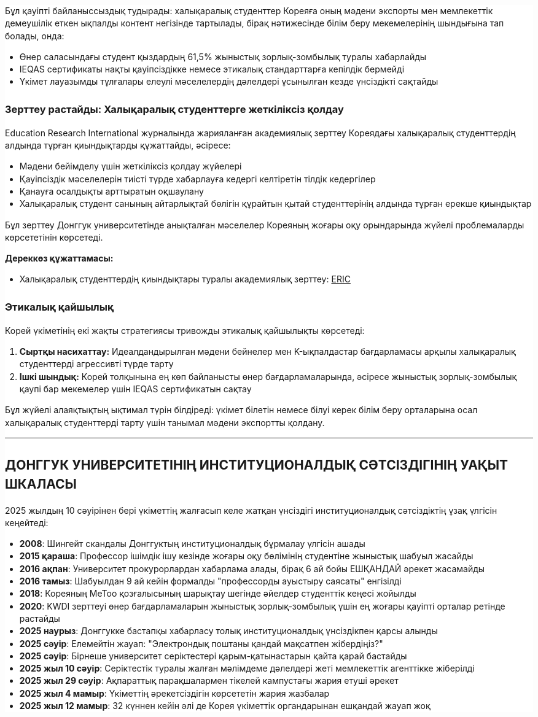 Бұл қауіпті байланыссыздық тудырады: халықаралық студенттер Кореяға оның мәдени экспорты мен мемлекеттік демеушілік еткен ықпалды контент негізінде тартылады, бірақ нәтижесінде білім беру мекемелерінің шындығына тап болады, онда:

- Өнер саласындағы студент қыздардың 61,5% жыныстық зорлық-зомбылық туралы хабарлайды
- IEQAS сертификаты нақты қауіпсіздікке немесе этикалық стандарттарға кепілдік бермейді
- Үкімет лауазымды тұлғалары елеулі мәселелердің дәлелдері ұсынылған кезде үнсіздікті сақтайды

### Зерттеу растайды: Халықаралық студенттерге жеткіліксіз қолдау

Education Research International журналында жарияланған академиялық зерттеу Кореядағы халықаралық студенттердің алдында тұрған қиындықтарды құжаттайды, әсіресе:

- Мәдени бейімделу үшін жеткіліксіз қолдау жүйелері
- Қауіпсіздік мәселелерін тиісті түрде хабарлауға кедергі келтіретін тілдік кедергілер
- Қанауға осалдықты арттыратын оқшаулану
- Халықаралық студент санының айтарлықтай бөлігін құрайтын қытай студенттерінің алдында тұрған ерекше қиындықтар

Бұл зерттеу Донггук университетінде анықталған мәселелер Кореяның жоғары оқу орындарында жүйелі проблемаларды көрсететінін көрсетеді.

**Дереккөз құжаттамасы:**
- Халықаралық студенттердің қиындықтары туралы академиялық зерттеу: [ERIC](https://files.eric.ed.gov/fulltext/EJ1336194.pdf)

### Этикалық қайшылық

Корей үкіметінің екі жақты стратегиясы тривожды этикалық қайшылықты көрсетеді:

1. **Сыртқы насихаттау:** Идеалдандырылған мәдени бейнелер мен K-ықпалдастар бағдарламасы арқылы халықаралық студенттерді агрессивті түрде тарту
2. **Ішкі шындық:** Корей толқынына ең көп байланысты өнер бағдарламаларында, әсіресе жыныстық зорлық-зомбылық қаупі бар мекемелер үшін IEQAS сертификатын сақтау

Бұл жүйелі алаяқтықтың ықтимал түрін білдіреді: үкімет білетін немесе білуі керек білім беру орталарына осал халықаралық студенттерді тарту үшін танымал мәдени экспортты қолдану.

---

## ДОНГГУК УНИВЕРСИТЕТІНІҢ ИНСТИТУЦИОНАЛДЫҚ СӘТСІЗДІГІНІҢ УАҚЫТ ШКАЛАСЫ

2025 жылдың 10 сәуірінен бері үкіметтің жалғасып келе жатқан үнсіздігі институционалдық сәтсіздіктің ұзақ үлгісін кеңейтеді:
- **2008**: Шингейт скандалы Донггуктың институционалдық бұрмалау үлгісін ашады
- **2015 қараша**: Профессор ішімдік ішу кезінде жоғары оқу бөлімінің студентіне жыныстық шабуыл жасайды
- **2016 ақпан**: Университет прокурорлардан хабарлама алады, бірақ 6 ай бойы ЕШҚАНДАЙ әрекет жасамайды
- **2016 тамыз**: Шабуылдан 9 ай кейін формалды "профессорды ауыстыру саясаты" енгізілді
- **2018**: Кореяның MeToo қозғалысының шарықтау шегінде әйелдер студенттік кеңесі жойылды
- **2020**: KWDI зерттеуі өнер бағдарламаларын жыныстық зорлық-зомбылық үшін ең жоғары қауіпті орталар ретінде растайды
- **2025 наурыз**: Донггукке бастапқы хабарласу толық институционалдық үнсіздікпен қарсы алынды
- **2025 сәуір**: Елемейтін жауап: "Электрондық поштаны қандай мақсатпен жібердіңіз?"
- **2025 сәуір**: Бірнеше университет серіктестері қарым-қатынастарын қайта қарай бастайды
- **2025 жыл 10 сәуір**: Серіктестік туралы жалған мәлімдеме дәлелдері жеті мемлекеттік агенттікке жіберілді
- **2025 жыл 29 сәуір**: Ақпараттық парақшалармен тікелей кампустағы жария етуші әрекет
- **2025 жыл 4 мамыр**: Үкіметтің әрекетсіздігін көрсететін жария жазбалар
- **2025 жыл 12 мамыр**: 32 күннен кейін әлі де Корея үкіметтік органдарынан ешқандай жауап жоқ
